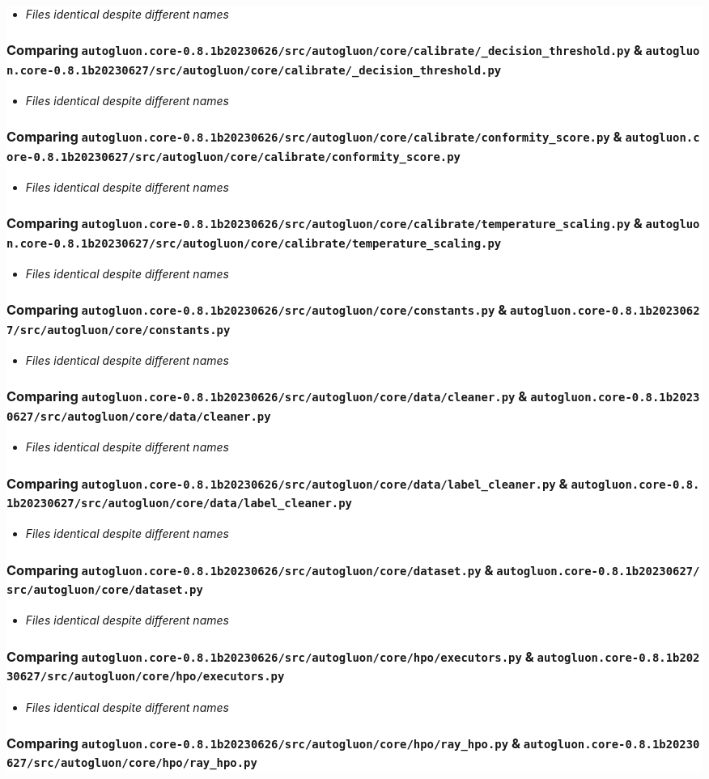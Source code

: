  * *Files identical despite different names*

### Comparing `autogluon.core-0.8.1b20230626/src/autogluon/core/calibrate/_decision_threshold.py` & `autogluon.core-0.8.1b20230627/src/autogluon/core/calibrate/_decision_threshold.py`

 * *Files identical despite different names*

### Comparing `autogluon.core-0.8.1b20230626/src/autogluon/core/calibrate/conformity_score.py` & `autogluon.core-0.8.1b20230627/src/autogluon/core/calibrate/conformity_score.py`

 * *Files identical despite different names*

### Comparing `autogluon.core-0.8.1b20230626/src/autogluon/core/calibrate/temperature_scaling.py` & `autogluon.core-0.8.1b20230627/src/autogluon/core/calibrate/temperature_scaling.py`

 * *Files identical despite different names*

### Comparing `autogluon.core-0.8.1b20230626/src/autogluon/core/constants.py` & `autogluon.core-0.8.1b20230627/src/autogluon/core/constants.py`

 * *Files identical despite different names*

### Comparing `autogluon.core-0.8.1b20230626/src/autogluon/core/data/cleaner.py` & `autogluon.core-0.8.1b20230627/src/autogluon/core/data/cleaner.py`

 * *Files identical despite different names*

### Comparing `autogluon.core-0.8.1b20230626/src/autogluon/core/data/label_cleaner.py` & `autogluon.core-0.8.1b20230627/src/autogluon/core/data/label_cleaner.py`

 * *Files identical despite different names*

### Comparing `autogluon.core-0.8.1b20230626/src/autogluon/core/dataset.py` & `autogluon.core-0.8.1b20230627/src/autogluon/core/dataset.py`

 * *Files identical despite different names*

### Comparing `autogluon.core-0.8.1b20230626/src/autogluon/core/hpo/executors.py` & `autogluon.core-0.8.1b20230627/src/autogluon/core/hpo/executors.py`

 * *Files identical despite different names*

### Comparing `autogluon.core-0.8.1b20230626/src/autogluon/core/hpo/ray_hpo.py` & `autogluon.core-0.8.1b20230627/src/autogluon/core/hpo/ray_hpo.py`
